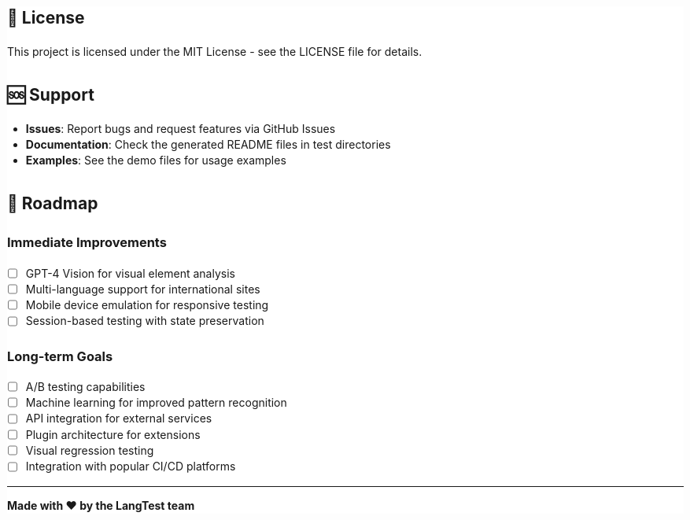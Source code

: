 ## 📄 License

This project is licensed under the MIT License - see the LICENSE file for details.

## 🆘 Support

- **Issues**: Report bugs and request features via GitHub Issues
- **Documentation**: Check the generated README files in test directories
- **Examples**: See the demo files for usage examples

## 🔮 Roadmap

### Immediate Improvements
- [ ] GPT-4 Vision for visual element analysis
- [ ] Multi-language support for international sites
- [ ] Mobile device emulation for responsive testing
- [ ] Session-based testing with state preservation

### Long-term Goals
- [ ] A/B testing capabilities
- [ ] Machine learning for improved pattern recognition
- [ ] API integration for external services
- [ ] Plugin architecture for extensions
- [ ] Visual regression testing
- [ ] Integration with popular CI/CD platforms

---

**Made with ❤️ by the LangTest team** 